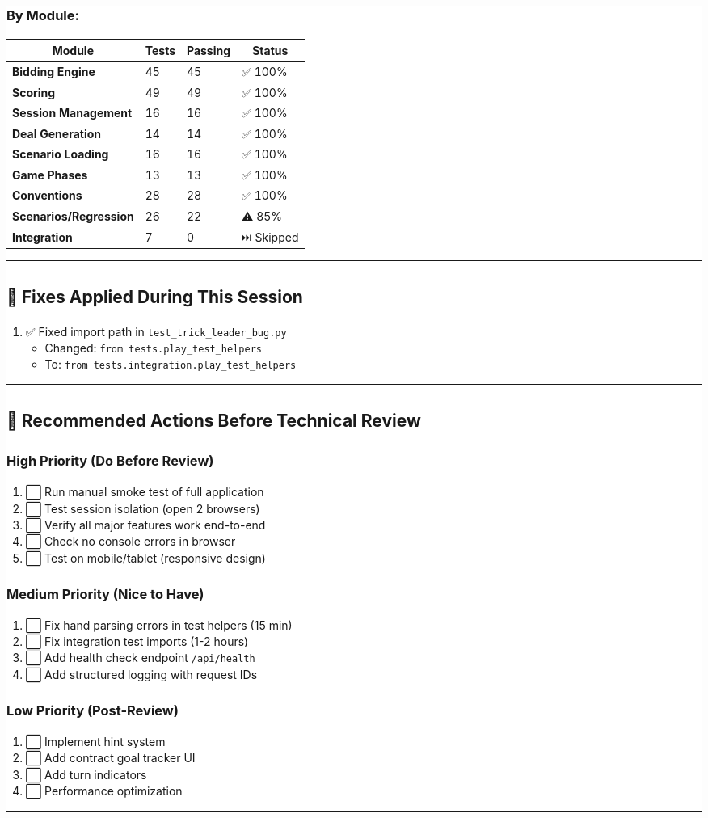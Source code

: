 ### By Module:

| Module | Tests | Passing | Status |
|--------|-------|---------|--------|
| **Bidding Engine** | 45 | 45 | ✅ 100% |
| **Scoring** | 49 | 49 | ✅ 100% |
| **Session Management** | 16 | 16 | ✅ 100% |
| **Deal Generation** | 14 | 14 | ✅ 100% |
| **Scenario Loading** | 16 | 16 | ✅ 100% |
| **Game Phases** | 13 | 13 | ✅ 100% |
| **Conventions** | 28 | 28 | ✅ 100% |
| **Scenarios/Regression** | 26 | 22 | ⚠️ 85% |
| **Integration** | 7 | 0 | ⏭️ Skipped |

---

## 🔧 Fixes Applied During This Session

1. ✅ Fixed import path in `test_trick_leader_bug.py`
   - Changed: `from tests.play_test_helpers`
   - To: `from tests.integration.play_test_helpers`

---

## 📝 Recommended Actions Before Technical Review

### High Priority (Do Before Review)
1. ⬜ Run manual smoke test of full application
2. ⬜ Test session isolation (open 2 browsers)
3. ⬜ Verify all major features work end-to-end
4. ⬜ Check no console errors in browser
5. ⬜ Test on mobile/tablet (responsive design)

### Medium Priority (Nice to Have)
1. ⬜ Fix hand parsing errors in test helpers (15 min)
2. ⬜ Fix integration test imports (1-2 hours)
3. ⬜ Add health check endpoint `/api/health`
4. ⬜ Add structured logging with request IDs

### Low Priority (Post-Review)
1. ⬜ Implement hint system
2. ⬜ Add contract goal tracker UI
3. ⬜ Add turn indicators
4. ⬜ Performance optimization

---